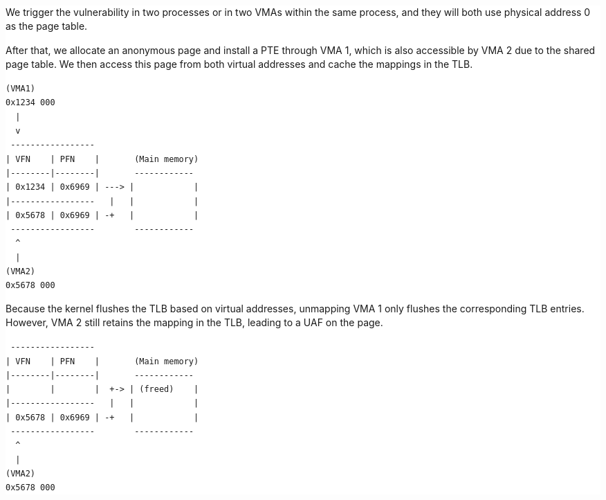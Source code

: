 We trigger the vulnerability in two processes or in two VMAs within the same process, and they will both use physical address 0 as the page table.

After that, we allocate an anonymous page and install a PTE through VMA 1, which is also accessible by VMA 2 due to the shared page table. We then access this page from both virtual addresses and cache the mappings in the TLB.

```
(VMA1)
0x1234 000
  |
  v
 -----------------
| VFN    | PFN    |       (Main memory)
|--------|--------|       ------------
| 0x1234 | 0x6969 | ---> |            |
|-----------------   |   |            |
| 0x5678 | 0x6969 | -+   |            |
 -----------------        ------------
  ^
  |
(VMA2)
0x5678 000
```

Because the kernel flushes the TLB based on virtual addresses, unmapping VMA 1 only flushes the corresponding TLB entries. However, VMA 2 still retains the mapping in the TLB, leading to a UAF on the page.

```
 -----------------
| VFN    | PFN    |       (Main memory)
|--------|--------|       ------------
|        |        |  +-> | (freed)    |
|-----------------   |   |            |
| 0x5678 | 0x6969 | -+   |            |
 -----------------        ------------
  ^
  |
(VMA2)
0x5678 000
```